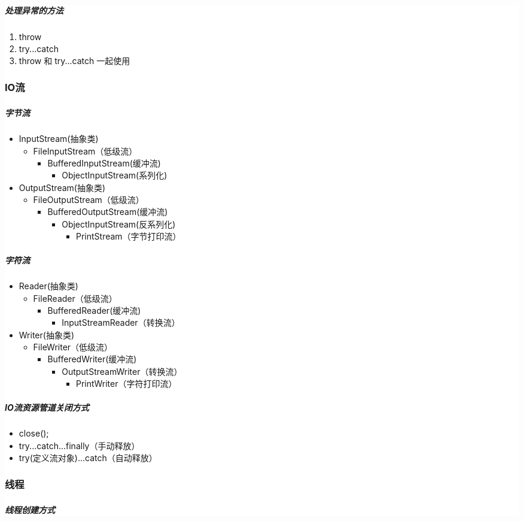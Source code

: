 

##### 处理异常的方法

1. throw
2. try...catch
3. throw  和 try...catch 一起使用





### IO流

##### 字节流

- InputStream(抽象类)
  - FileInputStream（低级流）
    - BufferedInputStream(缓冲流)
      - ObjectInputStream(系列化)
- OutputStream(抽象类)
  - FileOutputStream（低级流）
    - BufferedOutputStream(缓冲流)
      - ObjectInputStream(反系列化)
        - PrintStream（字节打印流）







##### 字符流

- Reader(抽象类)
  - FileReader（低级流）
    - BufferedReader(缓冲流)
      - InputStreamReader（转换流）
- Writer(抽象类)
  - FileWriter（低级流）
    - BufferedWriter(缓冲流)
      - OutputStreamWriter（转换流）
        - PrintWriter（字符打印流）



##### IO流资源管道关闭方式

- close();
- try...catch...finally（手动释放）
- try(定义流对象)...catch（自动释放）







### 线程

##### 线程创建方式
